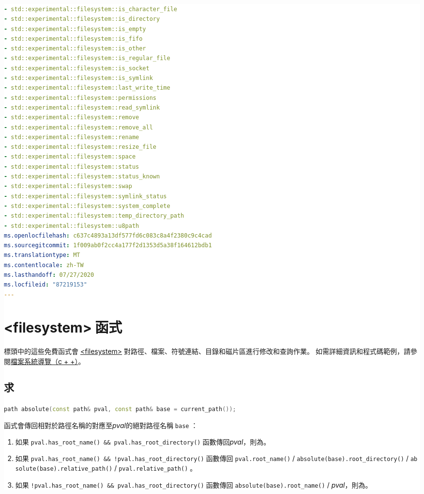 ```yaml
- std::experimental::filesystem::is_character_file
- std::experimental::filesystem::is_directory
- std::experimental::filesystem::is_empty
- std::experimental::filesystem::is_fifo
- std::experimental::filesystem::is_other
- std::experimental::filesystem::is_regular_file
- std::experimental::filesystem::is_socket
- std::experimental::filesystem::is_symlink
- std::experimental::filesystem::last_write_time
- std::experimental::filesystem::permissions
- std::experimental::filesystem::read_symlink
- std::experimental::filesystem::remove
- std::experimental::filesystem::remove_all
- std::experimental::filesystem::rename
- std::experimental::filesystem::resize_file
- std::experimental::filesystem::space
- std::experimental::filesystem::status
- std::experimental::filesystem::status_known
- std::experimental::filesystem::swap
- std::experimental::filesystem::symlink_status
- std::experimental::filesystem::system_complete
- std::experimental::filesystem::temp_directory_path
- std::experimental::filesystem::u8path
ms.openlocfilehash: c637c4893a13df577fd6c083c8a4f2380c9c4cad
ms.sourcegitcommit: 1f009ab0f2cc4a177f2d1353d5a38f164612bdb1
ms.translationtype: MT
ms.contentlocale: zh-TW
ms.lasthandoff: 07/27/2020
ms.locfileid: "87219153"
---
```

# <a name="ltfilesystemgt-functions"></a>&lt;filesystem&gt; 函式

標頭中的這些免費函式會 [\<filesystem>](../standard-library/filesystem.md) 對路徑、檔案、符號連結、目錄和磁片區進行修改和查詢作業。 如需詳細資訊和程式碼範例，請參閱[檔案系統導覽（c + +）](../standard-library/file-system-navigation.md)。

## <a name="absolute"></a><a name="absolute"></a>求

```cpp
path absolute(const path& pval, const path& base = current_path());
```

函式會傳回相對於路徑名稱的對應至*pval*的絕對路徑名稱 `base` ：

1. 如果 `pval.has_root_name() && pval.has_root_directory()` 函數傳回*pval*，則為。

1. 如果 `pval.has_root_name() && !pval.has_root_directory()` 函數傳回 `pval.root_name()`  /  `absolute(base).root_directory()`  /  `absolute(base).relative_path()`  /  `pval.relative_path()` 。

1. 如果 `!pval.has_root_name() && pval.has_root_directory()` 函數傳回 `absolute(base).root_name()`  /  *pval*，則為。
